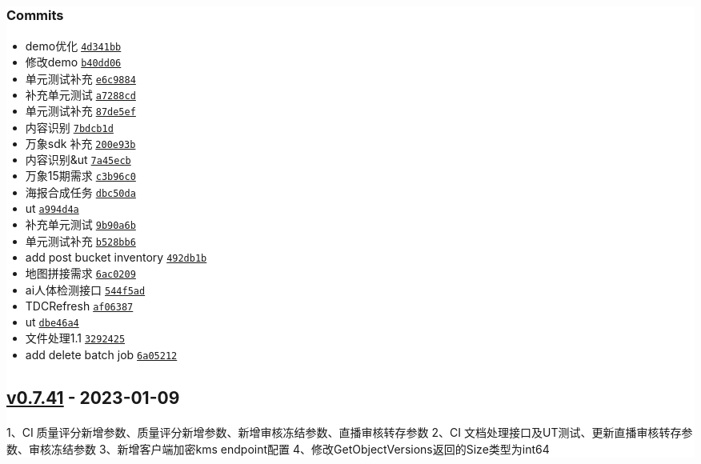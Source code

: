 ### Commits

- demo优化 [`4d341bb`](https://github.com/tencentyun/cos-go-sdk-v5/commit/4d341bbaf14bec3b9f12d3f35188deea603cf65d)
- 修改demo [`b40dd06`](https://github.com/tencentyun/cos-go-sdk-v5/commit/b40dd06977d9344df521437462515939c72c0559)
- 单元测试补充 [`e6c9884`](https://github.com/tencentyun/cos-go-sdk-v5/commit/e6c98845f37d1ae3d75d171c8324948a1d764583)
- 补充单元测试 [`a7288cd`](https://github.com/tencentyun/cos-go-sdk-v5/commit/a7288cdc4f21cab561d8acdab9b00fa2ea34d6f5)
- 单元测试补充 [`87de5ef`](https://github.com/tencentyun/cos-go-sdk-v5/commit/87de5efc42fb939898ef6dfe5b6291009cd5becc)
- 内容识别 [`7bdcb1d`](https://github.com/tencentyun/cos-go-sdk-v5/commit/7bdcb1d2629fe0ff8d8491b8123fc0eb85ff54b2)
- 万象sdk 补充 [`200e93b`](https://github.com/tencentyun/cos-go-sdk-v5/commit/200e93b73f8095347133897213f2655e28002feb)
- 内容识别&ut [`7a45ecb`](https://github.com/tencentyun/cos-go-sdk-v5/commit/7a45ecbfc547a90ecf5760d90108b86409d3442a)
- 万象15期需求 [`c3b96c0`](https://github.com/tencentyun/cos-go-sdk-v5/commit/c3b96c0ac52fe51689bef854adb9115625e1530f)
- 海报合成任务 [`dbc50da`](https://github.com/tencentyun/cos-go-sdk-v5/commit/dbc50daa74594217c69d4ecd11af1a8c47a3d2a9)
- ut [`a994d4a`](https://github.com/tencentyun/cos-go-sdk-v5/commit/a994d4a2cc7e2cec4ad6cb16a42f3c5616401deb)
- 补充单元测试 [`9b90a6b`](https://github.com/tencentyun/cos-go-sdk-v5/commit/9b90a6bb75b827790cc96bc50576e108074718d0)
- 单元测试补充 [`b528bb6`](https://github.com/tencentyun/cos-go-sdk-v5/commit/b528bb6faf4fe9ba0ff11675999d61a2911b1213)
- add post bucket inventory [`492db1b`](https://github.com/tencentyun/cos-go-sdk-v5/commit/492db1bb1490f32188c757504fa7221be99a63ed)
- 地图拼接需求 [`6ac0209`](https://github.com/tencentyun/cos-go-sdk-v5/commit/6ac02098fd4d25c165b17030988316ed3036bfed)
- ai人体检测接口 [`544f5ad`](https://github.com/tencentyun/cos-go-sdk-v5/commit/544f5adf6b66433c9d85d35be8e520695c93dc52)
- TDCRefresh [`af06387`](https://github.com/tencentyun/cos-go-sdk-v5/commit/af06387eb0e16c83175ec7a18625ea5b341128fc)
- ut [`dbe46a4`](https://github.com/tencentyun/cos-go-sdk-v5/commit/dbe46a4056417d7daba2cb03aea34d1d8d6b1477)
- 文件处理1.1 [`3292425`](https://github.com/tencentyun/cos-go-sdk-v5/commit/329242519c53bc7c71cd98d47ea79f868d9f62ac)
- add delete batch job [`6a05212`](https://github.com/tencentyun/cos-go-sdk-v5/commit/6a052122fda04ed5c65c7a72d98b4b1ac27bb8f5)

## [v0.7.41](https://github.com/tencentyun/cos-go-sdk-v5/compare/v0.7.40...v0.7.41) - 2023-01-09

1、CI 质量评分新增参数、质量评分新增参数、新增审核冻结参数、直播审核转存参数
2、CI 文档处理接口及UT测试、更新直播审核转存参数、审核冻结参数
3、新增客户端加密kms endpoint配置
4、修改GetObjectVersions返回的Size类型为int64
